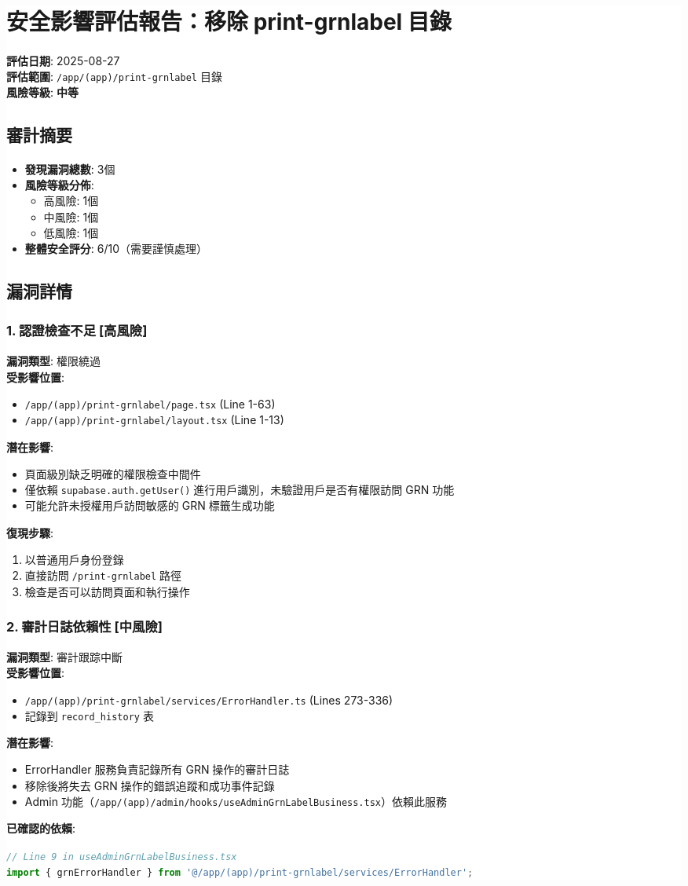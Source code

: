 # 安全影響評估報告：移除 print-grnlabel 目錄

**評估日期**: 2025-08-27  
**評估範圍**: `/app/(app)/print-grnlabel` 目錄  
**風險等級**: **中等**

## 審計摘要

- **發現漏洞總數**: 3個
- **風險等級分佈**: 
  - 高風險: 1個
  - 中風險: 1個  
  - 低風險: 1個
- **整體安全評分**: 6/10（需要謹慎處理）

## 漏洞詳情

### 1. 認證檢查不足 [高風險]

**漏洞類型**: 權限繞過  
**受影響位置**: 
- `/app/(app)/print-grnlabel/page.tsx` (Line 1-63)
- `/app/(app)/print-grnlabel/layout.tsx` (Line 1-13)

**潛在影響**:
- 頁面級別缺乏明確的權限檢查中間件
- 僅依賴 `supabase.auth.getUser()` 進行用戶識別，未驗證用戶是否有權限訪問 GRN 功能
- 可能允許未授權用戶訪問敏感的 GRN 標籤生成功能

**復現步驟**:
1. 以普通用戶身份登錄
2. 直接訪問 `/print-grnlabel` 路徑
3. 檢查是否可以訪問頁面和執行操作

### 2. 審計日誌依賴性 [中風險]

**漏洞類型**: 審計跟踪中斷  
**受影響位置**:
- `/app/(app)/print-grnlabel/services/ErrorHandler.ts` (Lines 273-336)
- 記錄到 `record_history` 表

**潛在影響**:
- ErrorHandler 服務負責記錄所有 GRN 操作的審計日誌
- 移除後將失去 GRN 操作的錯誤追蹤和成功事件記錄
- Admin 功能（`/app/(app)/admin/hooks/useAdminGrnLabelBusiness.tsx`）依賴此服務

**已確認的依賴**:
```typescript
// Line 9 in useAdminGrnLabelBusiness.tsx
import { grnErrorHandler } from '@/app/(app)/print-grnlabel/services/ErrorHandler';
```
